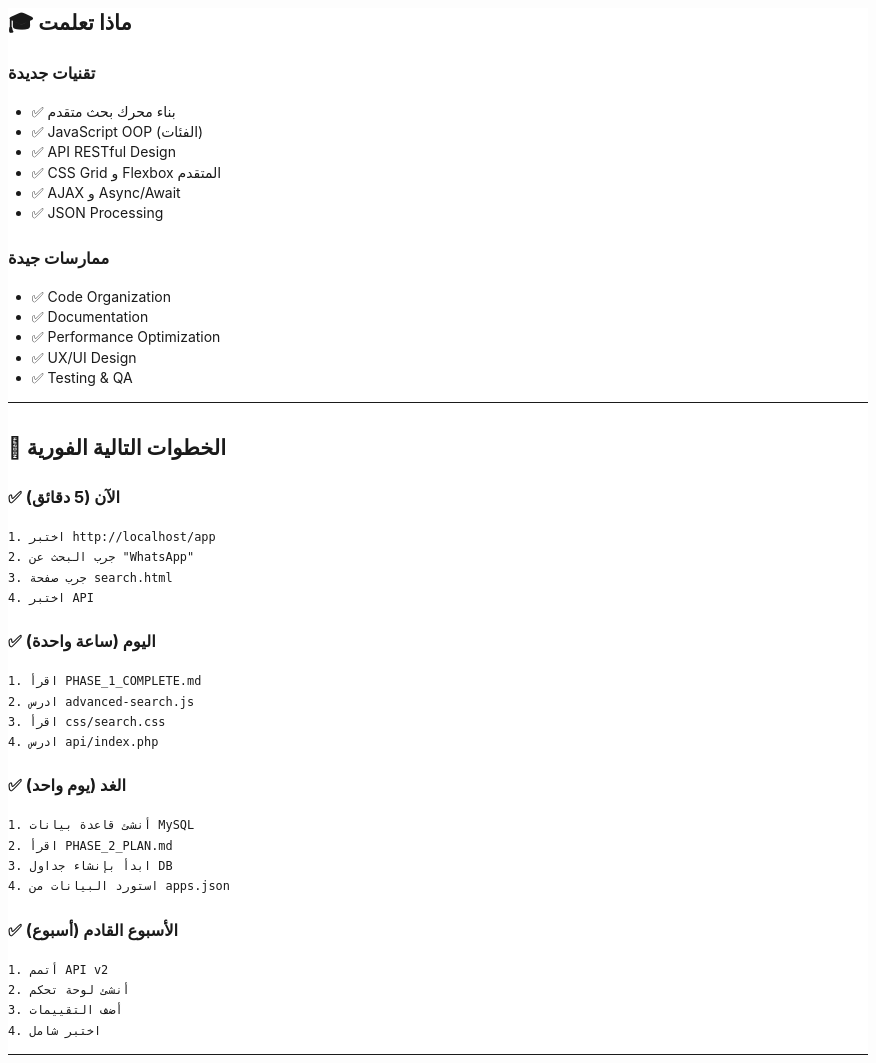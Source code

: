 
## 🎓 ماذا تعلمت

### تقنيات جديدة
- ✅ بناء محرك بحث متقدم
- ✅ JavaScript OOP (الفئات)
- ✅ API RESTful Design
- ✅ CSS Grid و Flexbox المتقدم
- ✅ AJAX و Async/Await
- ✅ JSON Processing

### ممارسات جيدة
- ✅ Code Organization
- ✅ Documentation
- ✅ Performance Optimization
- ✅ UX/UI Design
- ✅ Testing & QA

---

## 🎯 الخطوات التالية الفورية

### ✅ الآن (5 دقائق)
```
1. اختبر http://localhost/app
2. جرب البحث عن "WhatsApp"
3. جرب صفحة search.html
4. اختبر API
```

### ✅ اليوم (ساعة واحدة)
```
1. اقرأ PHASE_1_COMPLETE.md
2. ادرس advanced-search.js
3. اقرأ css/search.css
4. ادرس api/index.php
```

### ✅ الغد (يوم واحد)
```
1. أنشئ قاعدة بيانات MySQL
2. اقرأ PHASE_2_PLAN.md
3. ابدأ بإنشاء جداول DB
4. استورد البيانات من apps.json
```

### ✅ الأسبوع القادم (أسبوع)
```
1. أتمم API v2
2. أنشئ لوحة تحكم
3. أضف التقييمات
4. اختبر شامل
```

---